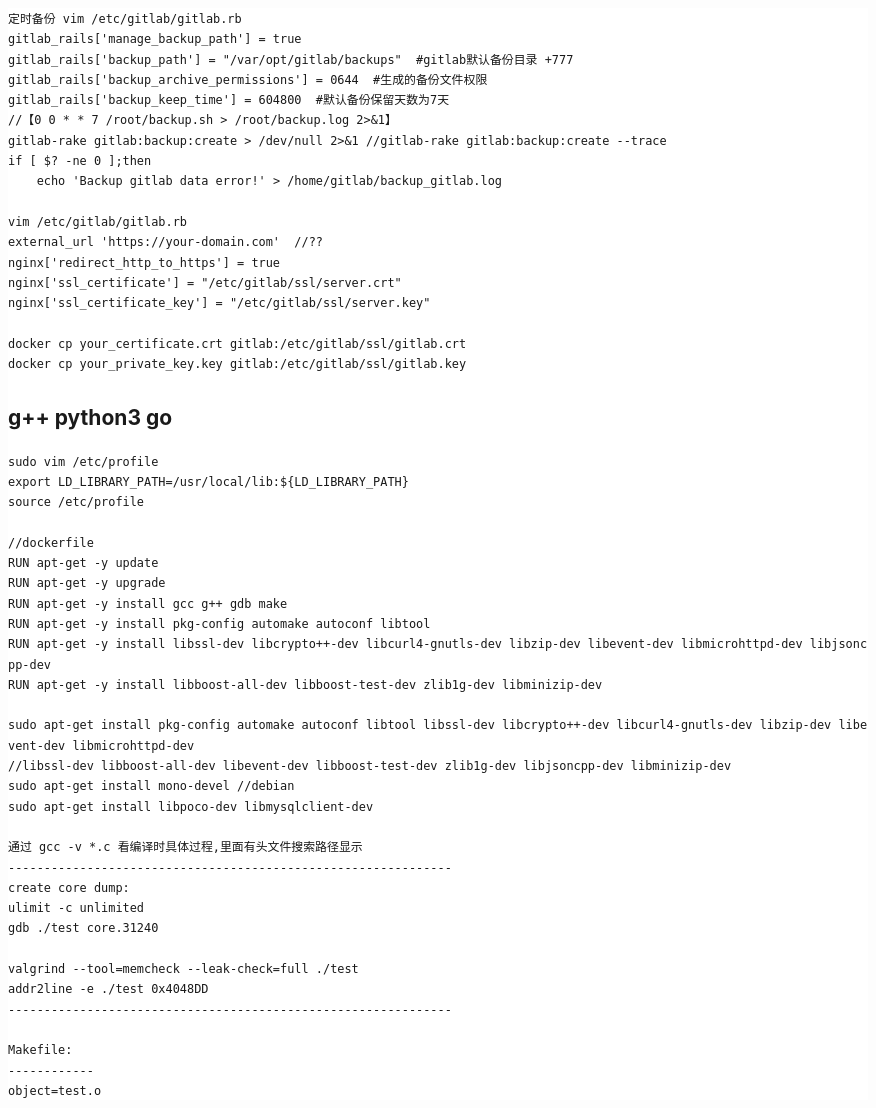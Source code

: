     定时备份 vim /etc/gitlab/gitlab.rb
    gitlab_rails['manage_backup_path'] = true
    gitlab_rails['backup_path'] = "/var/opt/gitlab/backups"  #gitlab默认备份目录 +777
    gitlab_rails['backup_archive_permissions'] = 0644  #生成的备份文件权限
    gitlab_rails['backup_keep_time'] = 604800  #默认备份保留天数为7天
    //【0 0 * * 7 /root/backup.sh > /root/backup.log 2>&1】
    gitlab-rake gitlab:backup:create > /dev/null 2>&1 //gitlab-rake gitlab:backup:create --trace
    if [ $? -ne 0 ];then
        echo 'Backup gitlab data error!' > /home/gitlab/backup_gitlab.log

    vim /etc/gitlab/gitlab.rb
    external_url 'https://your-domain.com'  //??
    nginx['redirect_http_to_https'] = true    
    nginx['ssl_certificate'] = "/etc/gitlab/ssl/server.crt"
    nginx['ssl_certificate_key'] = "/etc/gitlab/ssl/server.key"

    docker cp your_certificate.crt gitlab:/etc/gitlab/ssl/gitlab.crt
    docker cp your_private_key.key gitlab:/etc/gitlab/ssl/gitlab.key

## g++ python3 go

    sudo vim /etc/profile
    export LD_LIBRARY_PATH=/usr/local/lib:${LD_LIBRARY_PATH}
    source /etc/profile

    //dockerfile
    RUN apt-get -y update
    RUN apt-get -y upgrade
    RUN apt-get -y install gcc g++ gdb make 
    RUN apt-get -y install pkg-config automake autoconf libtool
    RUN apt-get -y install libssl-dev libcrypto++-dev libcurl4-gnutls-dev libzip-dev libevent-dev libmicrohttpd-dev libjsoncpp-dev
    RUN apt-get -y install libboost-all-dev libboost-test-dev zlib1g-dev libminizip-dev

    sudo apt-get install pkg-config automake autoconf libtool libssl-dev libcrypto++-dev libcurl4-gnutls-dev libzip-dev libevent-dev libmicrohttpd-dev
    //libssl-dev libboost-all-dev libevent-dev libboost-test-dev zlib1g-dev libjsoncpp-dev libminizip-dev
    sudo apt-get install mono-devel //debian  
    sudo apt-get install libpoco-dev libmysqlclient-dev

    通过 gcc -v *.c 看编译时具体过程,里面有头文件搜索路径显示
    --------------------------------------------------------------
    create core dump:
    ulimit -c unlimited
    gdb ./test core.31240

    valgrind --tool=memcheck --leak-check=full ./test
    addr2line -e ./test 0x4048DD
    --------------------------------------------------------------

    Makefile:
    ------------
    object=test.o 

